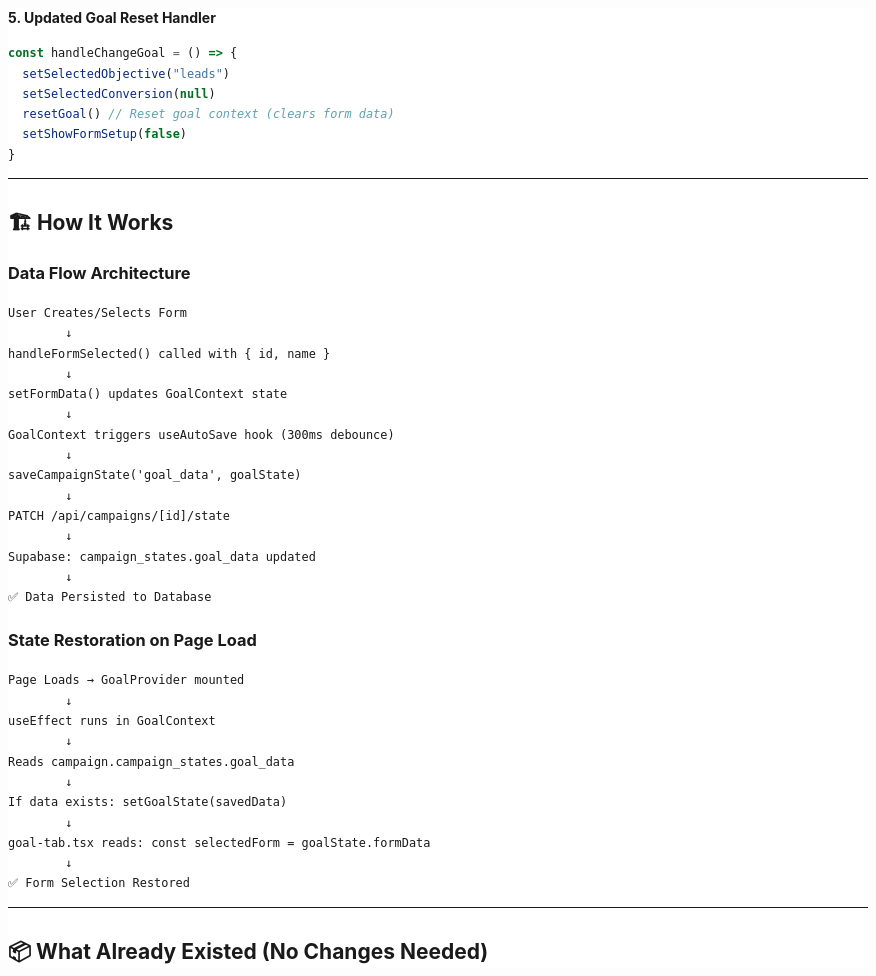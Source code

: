 **5. Updated Goal Reset Handler**
```typescript
const handleChangeGoal = () => {
  setSelectedObjective("leads")
  setSelectedConversion(null)
  resetGoal() // Reset goal context (clears form data)
  setShowFormSetup(false)
}
```

---

## 🏗️ How It Works

### Data Flow Architecture

```
User Creates/Selects Form
        ↓
handleFormSelected() called with { id, name }
        ↓
setFormData() updates GoalContext state
        ↓
GoalContext triggers useAutoSave hook (300ms debounce)
        ↓
saveCampaignState('goal_data', goalState)
        ↓
PATCH /api/campaigns/[id]/state
        ↓
Supabase: campaign_states.goal_data updated
        ↓
✅ Data Persisted to Database
```

### State Restoration on Page Load

```
Page Loads → GoalProvider mounted
        ↓
useEffect runs in GoalContext
        ↓
Reads campaign.campaign_states.goal_data
        ↓
If data exists: setGoalState(savedData)
        ↓
goal-tab.tsx reads: const selectedForm = goalState.formData
        ↓
✅ Form Selection Restored
```

---

## 📦 What Already Existed (No Changes Needed)
